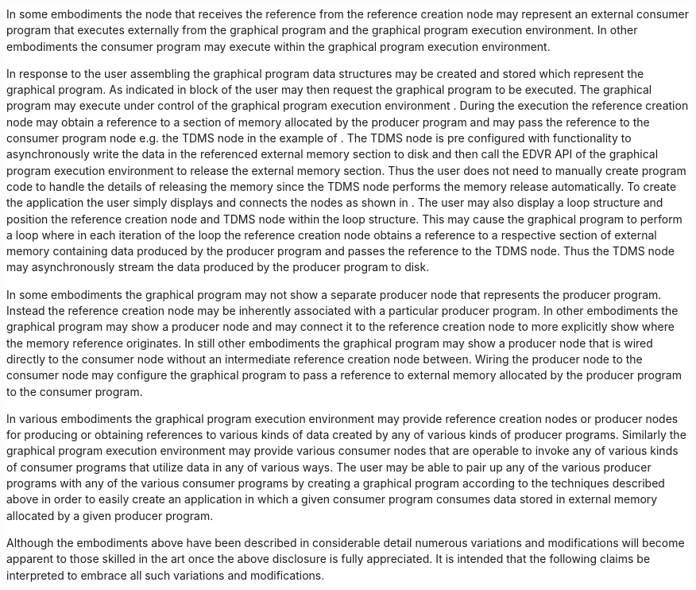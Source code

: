 In some embodiments the node that receives the reference from the reference creation node may represent an external consumer program that executes externally from the graphical program and the graphical program execution environment. In other embodiments the consumer program may execute within the graphical program execution environment.

In response to the user assembling the graphical program data structures may be created and stored which represent the graphical program. As indicated in block of the user may then request the graphical program to be executed. The graphical program may execute under control of the graphical program execution environment . During the execution the reference creation node may obtain a reference to a section of memory allocated by the producer program and may pass the reference to the consumer program node e.g. the TDMS node in the example of . The TDMS node is pre configured with functionality to asynchronously write the data in the referenced external memory section to disk and then call the EDVR API of the graphical program execution environment to release the external memory section. Thus the user does not need to manually create program code to handle the details of releasing the memory since the TDMS node performs the memory release automatically. To create the application the user simply displays and connects the nodes as shown in . The user may also display a loop structure and position the reference creation node and TDMS node within the loop structure. This may cause the graphical program to perform a loop where in each iteration of the loop the reference creation node obtains a reference to a respective section of external memory containing data produced by the producer program and passes the reference to the TDMS node. Thus the TDMS node may asynchronously stream the data produced by the producer program to disk.

In some embodiments the graphical program may not show a separate producer node that represents the producer program. Instead the reference creation node may be inherently associated with a particular producer program. In other embodiments the graphical program may show a producer node and may connect it to the reference creation node to more explicitly show where the memory reference originates. In still other embodiments the graphical program may show a producer node that is wired directly to the consumer node without an intermediate reference creation node between. Wiring the producer node to the consumer node may configure the graphical program to pass a reference to external memory allocated by the producer program to the consumer program.

In various embodiments the graphical program execution environment may provide reference creation nodes or producer nodes for producing or obtaining references to various kinds of data created by any of various kinds of producer programs. Similarly the graphical program execution environment may provide various consumer nodes that are operable to invoke any of various kinds of consumer programs that utilize data in any of various ways. The user may be able to pair up any of the various producer programs with any of the various consumer programs by creating a graphical program according to the techniques described above in order to easily create an application in which a given consumer program consumes data stored in external memory allocated by a given producer program.

Although the embodiments above have been described in considerable detail numerous variations and modifications will become apparent to those skilled in the art once the above disclosure is fully appreciated. It is intended that the following claims be interpreted to embrace all such variations and modifications.

